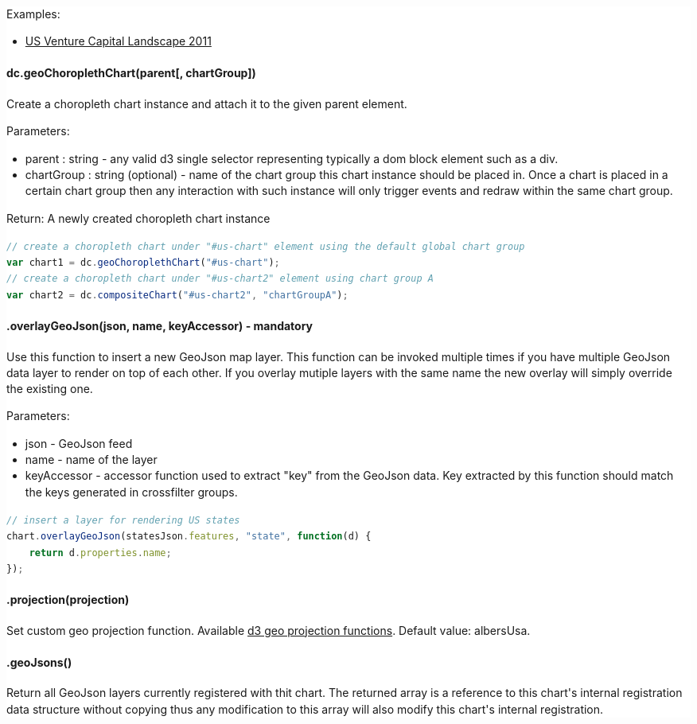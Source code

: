 Examples:
* [US Venture Capital Landscape 2011](http://nickqizhu.github.com/dc.js/vc/index.html)

#### dc.geoChoroplethChart(parent[, chartGroup])
Create a choropleth chart instance and attach it to the given parent element.

Parameters:
* parent : string - any valid d3 single selector representing typically a dom block element such as a div.
* chartGroup : string (optional) - name of the chart group this chart instance should be placed in. Once a chart is placed
in a certain chart group then any interaction with such instance will only trigger events and redraw within the same
chart group.

Return:
A newly created choropleth chart instance

```js
// create a choropleth chart under "#us-chart" element using the default global chart group
var chart1 = dc.geoChoroplethChart("#us-chart");
// create a choropleth chart under "#us-chart2" element using chart group A
var chart2 = dc.compositeChart("#us-chart2", "chartGroupA");
```

#### .overlayGeoJson(json, name, keyAccessor) - **mandatory**
Use this function to insert a new GeoJson map layer. This function can be invoked multiple times if you have multiple GeoJson
data layer to render on top of each other. If you overlay mutiple layers with the same name the new overlay will simply
override the existing one.

Parameters:
* json - GeoJson feed
* name - name of the layer
* keyAccessor - accessor function used to extract "key" from the GeoJson data. Key extracted by this function should match
 the keys generated in crossfilter groups.

```js
// insert a layer for rendering US states
chart.overlayGeoJson(statesJson.features, "state", function(d) {
    return d.properties.name;
});
```

#### .projection(projection)
Set custom geo projection function. Available [d3 geo projection functions](https://github.com/mbostock/d3/wiki/Geo-Projections).
Default value: albersUsa.

#### .geoJsons()
Return all GeoJson layers currently registered with thit chart. The returned array is a reference to this chart's internal
registration data structure without copying thus any modification to this array will also modify this chart's internal
registration.
